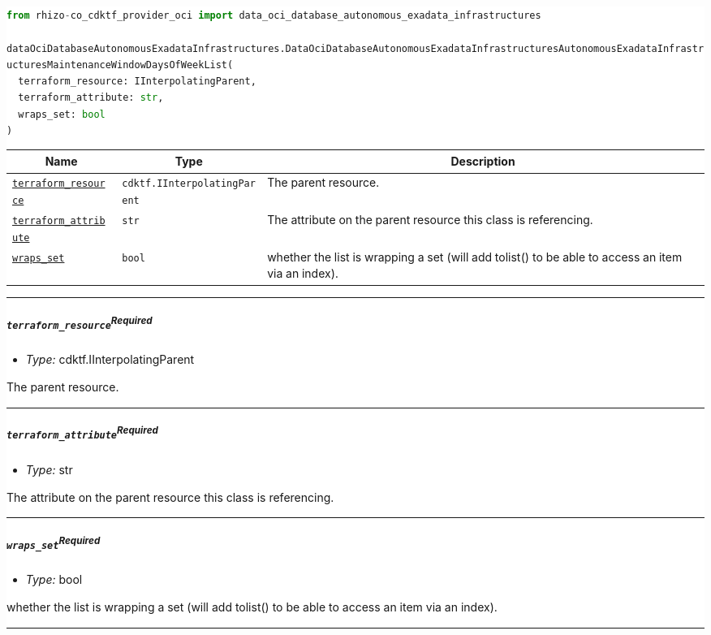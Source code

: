 ```python
from rhizo-co_cdktf_provider_oci import data_oci_database_autonomous_exadata_infrastructures

dataOciDatabaseAutonomousExadataInfrastructures.DataOciDatabaseAutonomousExadataInfrastructuresAutonomousExadataInfrastructuresMaintenanceWindowDaysOfWeekList(
  terraform_resource: IInterpolatingParent,
  terraform_attribute: str,
  wraps_set: bool
)
```

| **Name** | **Type** | **Description** |
| --- | --- | --- |
| <code><a href="#rhizo-co-terraform-provider-oci.dataOciDatabaseAutonomousExadataInfrastructures.DataOciDatabaseAutonomousExadataInfrastructuresAutonomousExadataInfrastructuresMaintenanceWindowDaysOfWeekList.Initializer.parameter.terraformResource">terraform_resource</a></code> | <code>cdktf.IInterpolatingParent</code> | The parent resource. |
| <code><a href="#rhizo-co-terraform-provider-oci.dataOciDatabaseAutonomousExadataInfrastructures.DataOciDatabaseAutonomousExadataInfrastructuresAutonomousExadataInfrastructuresMaintenanceWindowDaysOfWeekList.Initializer.parameter.terraformAttribute">terraform_attribute</a></code> | <code>str</code> | The attribute on the parent resource this class is referencing. |
| <code><a href="#rhizo-co-terraform-provider-oci.dataOciDatabaseAutonomousExadataInfrastructures.DataOciDatabaseAutonomousExadataInfrastructuresAutonomousExadataInfrastructuresMaintenanceWindowDaysOfWeekList.Initializer.parameter.wrapsSet">wraps_set</a></code> | <code>bool</code> | whether the list is wrapping a set (will add tolist() to be able to access an item via an index). |

---

##### `terraform_resource`<sup>Required</sup> <a name="terraform_resource" id="rhizo-co-terraform-provider-oci.dataOciDatabaseAutonomousExadataInfrastructures.DataOciDatabaseAutonomousExadataInfrastructuresAutonomousExadataInfrastructuresMaintenanceWindowDaysOfWeekList.Initializer.parameter.terraformResource"></a>

- *Type:* cdktf.IInterpolatingParent

The parent resource.

---

##### `terraform_attribute`<sup>Required</sup> <a name="terraform_attribute" id="rhizo-co-terraform-provider-oci.dataOciDatabaseAutonomousExadataInfrastructures.DataOciDatabaseAutonomousExadataInfrastructuresAutonomousExadataInfrastructuresMaintenanceWindowDaysOfWeekList.Initializer.parameter.terraformAttribute"></a>

- *Type:* str

The attribute on the parent resource this class is referencing.

---

##### `wraps_set`<sup>Required</sup> <a name="wraps_set" id="rhizo-co-terraform-provider-oci.dataOciDatabaseAutonomousExadataInfrastructures.DataOciDatabaseAutonomousExadataInfrastructuresAutonomousExadataInfrastructuresMaintenanceWindowDaysOfWeekList.Initializer.parameter.wrapsSet"></a>

- *Type:* bool

whether the list is wrapping a set (will add tolist() to be able to access an item via an index).

---